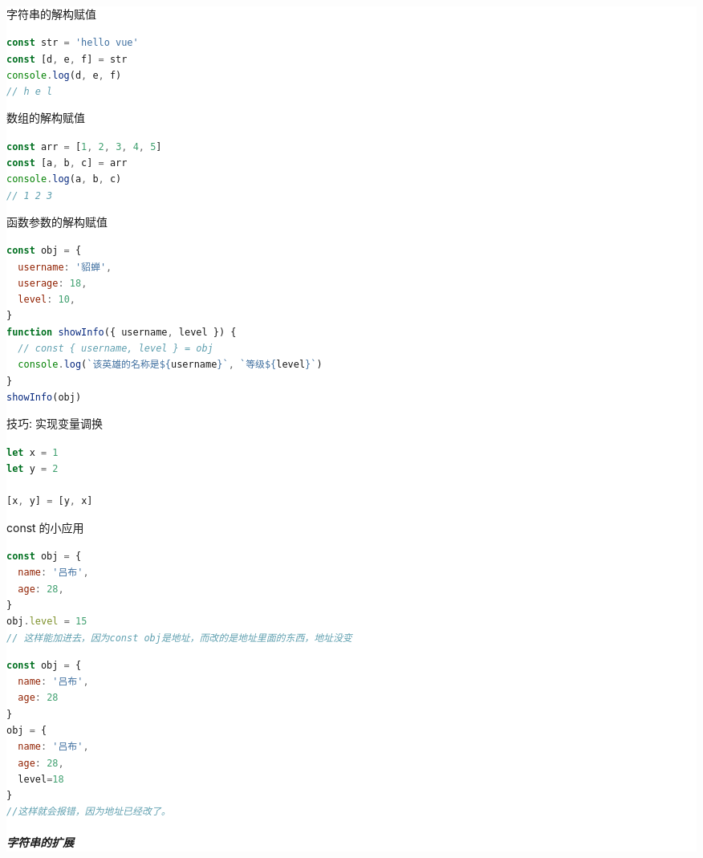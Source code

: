 字符串的解构赋值

```js
const str = 'hello vue'
const [d, e, f] = str
console.log(d, e, f)
// h e l
```

数组的解构赋值

```js
const arr = [1, 2, 3, 4, 5]
const [a, b, c] = arr
console.log(a, b, c)
// 1 2 3
```

函数参数的解构赋值

```js
const obj = {
  username: '貂蝉',
  userage: 18,
  level: 10,
}
function showInfo({ username, level }) {
  // const { username, level } = obj
  console.log(`该英雄的名称是${username}`, `等级${level}`)
}
showInfo(obj)
```

技巧: 实现变量调换

```js
let x = 1
let y = 2

[x, y] = [y, x]
```
const 的小应用
```js
const obj = {
  name: '吕布',
  age: 28,
}
obj.level = 15
// 这样能加进去，因为const obj是地址，而改的是地址里面的东西，地址没变
```
```js
const obj = {
  name: '吕布',
  age: 28
}
obj = {
  name: '吕布',
  age: 28,
  level=18
}
//这样就会报错，因为地址已经改了。
```
##### 字符串的扩展
